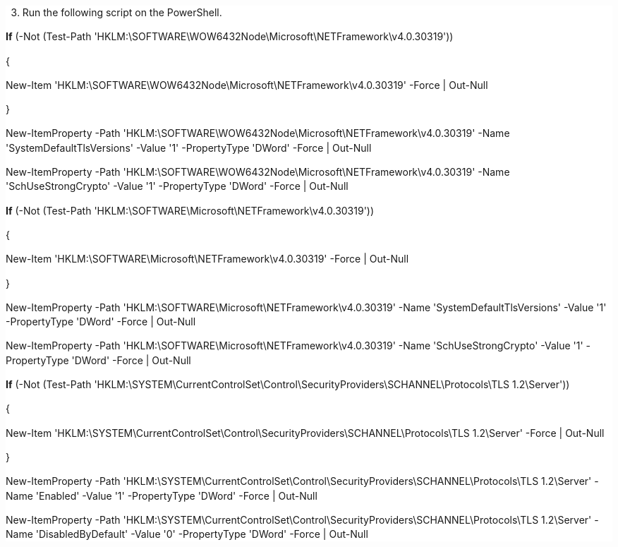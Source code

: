 3.  Run the following script on the PowerShell.

**If** (-Not (Test-Path
'HKLM:\SOFTWARE\WOW6432Node\Microsoft\\NETFramework\v4.0.30319'))

{

New-Item 'HKLM:\SOFTWARE\WOW6432Node\Microsoft\\NETFramework\v4.0.30319'
-Force | Out-Null

}

New-ItemProperty -Path
'HKLM:\SOFTWARE\WOW6432Node\Microsoft\\NETFramework\v4.0.30319' -Name
'SystemDefaultTlsVersions' -Value '1' -PropertyType 'DWord' -Force |
Out-Null

New-ItemProperty -Path
'HKLM:\SOFTWARE\WOW6432Node\Microsoft\\NETFramework\v4.0.30319' -Name
'SchUseStrongCrypto' -Value '1' -PropertyType 'DWord' -Force | Out-Null

**If** (-Not (Test-Path
'HKLM:\SOFTWARE\Microsoft\\NETFramework\v4.0.30319'))

{

New-Item 'HKLM:\SOFTWARE\Microsoft\\NETFramework\v4.0.30319' -Force |
Out-Null

}

New-ItemProperty -Path
'HKLM:\SOFTWARE\Microsoft\\NETFramework\v4.0.30319' -Name
'SystemDefaultTlsVersions' -Value '1' -PropertyType 'DWord' -Force |
Out-Null

New-ItemProperty -Path
'HKLM:\SOFTWARE\Microsoft\\NETFramework\v4.0.30319' -Name
'SchUseStrongCrypto' -Value '1' -PropertyType 'DWord' -Force | Out-Null

**If** (-Not (Test-Path
'HKLM:\SYSTEM\CurrentControlSet\Control\SecurityProviders\SCHANNEL\Protocols\TLS
1.2\Server'))

{

New-Item
'HKLM:\SYSTEM\CurrentControlSet\Control\SecurityProviders\SCHANNEL\Protocols\TLS
1.2\Server' -Force | Out-Null

}

New-ItemProperty -Path
'HKLM:\SYSTEM\CurrentControlSet\Control\SecurityProviders\SCHANNEL\Protocols\TLS
1.2\Server' -Name 'Enabled' -Value '1' -PropertyType 'DWord' -Force |
Out-Null

New-ItemProperty -Path
'HKLM:\SYSTEM\CurrentControlSet\Control\SecurityProviders\SCHANNEL\Protocols\TLS
1.2\Server' -Name 'DisabledByDefault' -Value '0' -PropertyType 'DWord'
-Force | Out-Null
